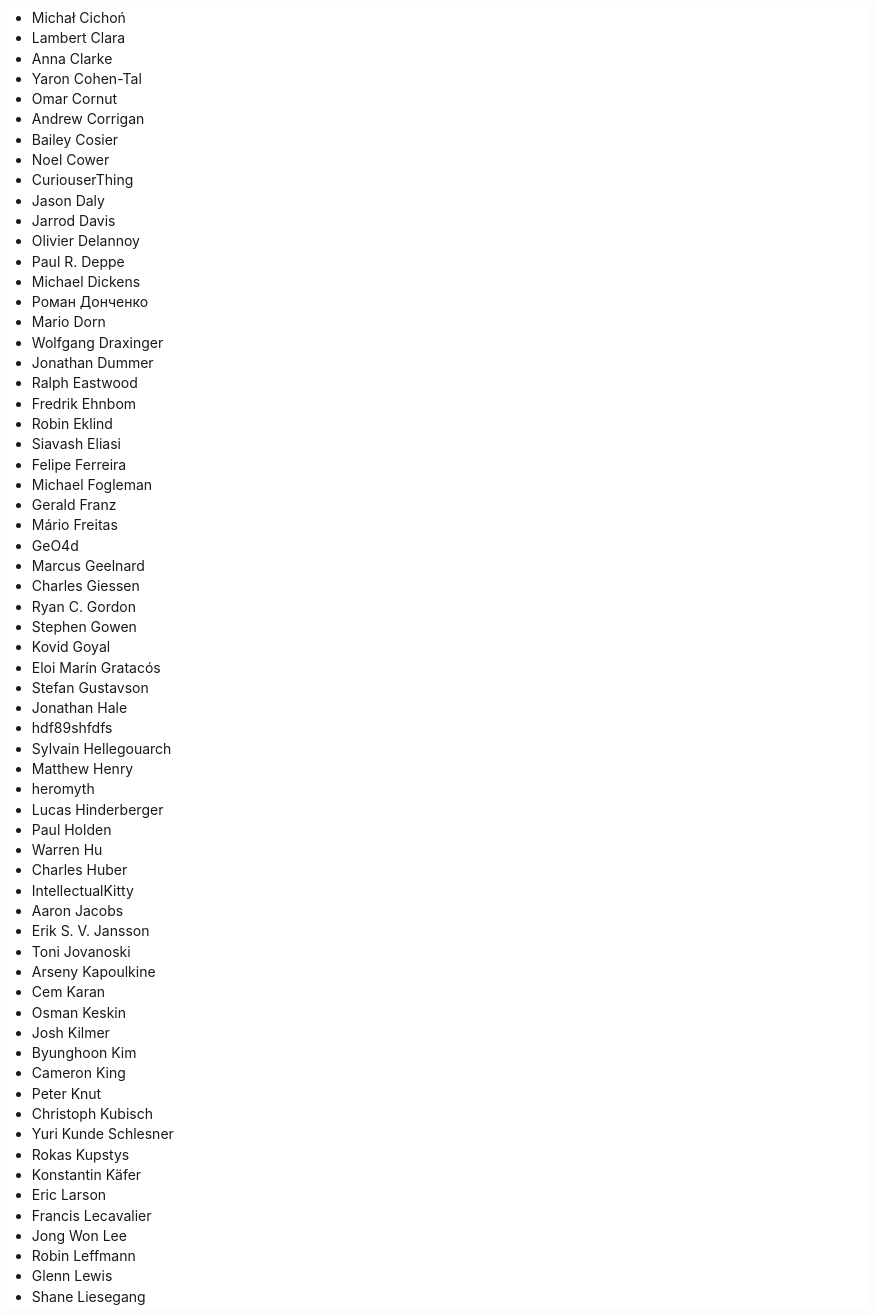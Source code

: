  - Michał Cichoń
 - Lambert Clara
 - Anna Clarke
 - Yaron Cohen-Tal
 - Omar Cornut
 - Andrew Corrigan
 - Bailey Cosier
 - Noel Cower
 - CuriouserThing
 - Jason Daly
 - Jarrod Davis
 - Olivier Delannoy
 - Paul R. Deppe
 - Michael Dickens
 - Роман Донченко
 - Mario Dorn
 - Wolfgang Draxinger
 - Jonathan Dummer
 - Ralph Eastwood
 - Fredrik Ehnbom
 - Robin Eklind
 - Siavash Eliasi
 - Felipe Ferreira
 - Michael Fogleman
 - Gerald Franz
 - Mário Freitas
 - GeO4d
 - Marcus Geelnard
 - Charles Giessen
 - Ryan C. Gordon
 - Stephen Gowen
 - Kovid Goyal
 - Eloi Marín Gratacós
 - Stefan Gustavson
 - Jonathan Hale
 - hdf89shfdfs
 - Sylvain Hellegouarch
 - Matthew Henry
 - heromyth
 - Lucas Hinderberger
 - Paul Holden
 - Warren Hu
 - Charles Huber
 - IntellectualKitty
 - Aaron Jacobs
 - Erik S. V. Jansson
 - Toni Jovanoski
 - Arseny Kapoulkine
 - Cem Karan
 - Osman Keskin
 - Josh Kilmer
 - Byunghoon Kim
 - Cameron King
 - Peter Knut
 - Christoph Kubisch
 - Yuri Kunde Schlesner
 - Rokas Kupstys
 - Konstantin Käfer
 - Eric Larson
 - Francis Lecavalier
 - Jong Won Lee
 - Robin Leffmann
 - Glenn Lewis
 - Shane Liesegang
